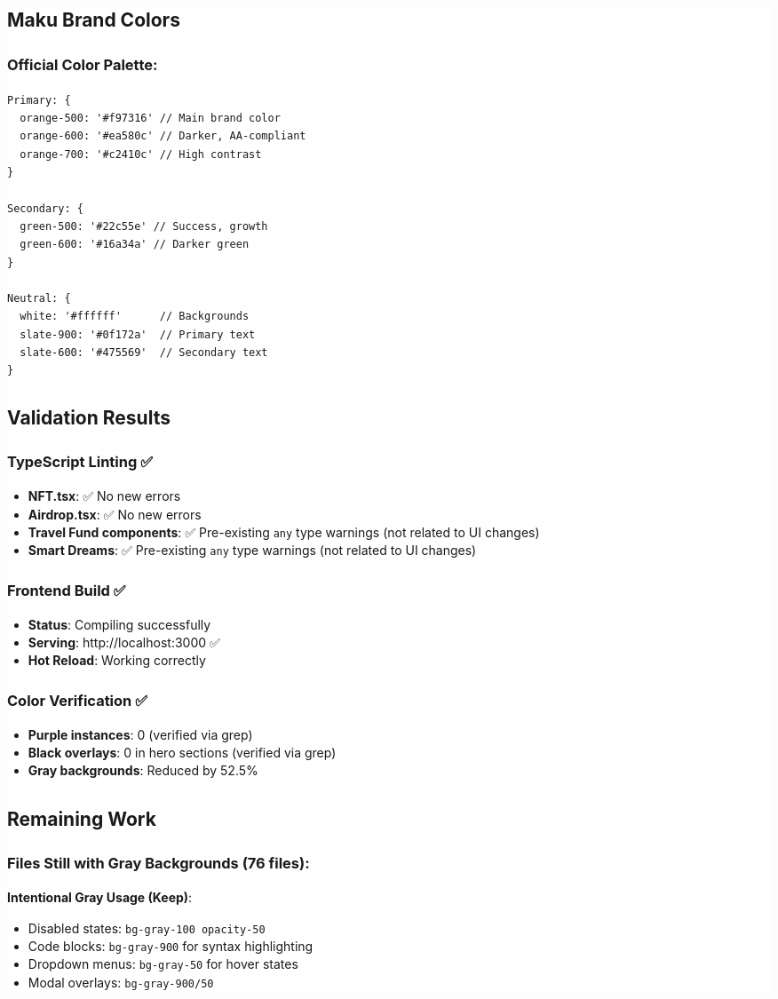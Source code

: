 ## Maku Brand Colors

### Official Color Palette:
```tsx
Primary: {
  orange-500: '#f97316' // Main brand color
  orange-600: '#ea580c' // Darker, AA-compliant
  orange-700: '#c2410c' // High contrast
}

Secondary: {
  green-500: '#22c55e' // Success, growth
  green-600: '#16a34a' // Darker green
}

Neutral: {
  white: '#ffffff'      // Backgrounds
  slate-900: '#0f172a'  // Primary text
  slate-600: '#475569'  // Secondary text
}
```

## Validation Results

### TypeScript Linting ✅
- **NFT.tsx**: ✅ No new errors
- **Airdrop.tsx**: ✅ No new errors
- **Travel Fund components**: ✅ Pre-existing `any` type warnings (not related to UI changes)
- **Smart Dreams**: ✅ Pre-existing `any` type warnings (not related to UI changes)

### Frontend Build ✅
- **Status**: Compiling successfully
- **Serving**: http://localhost:3000 ✅
- **Hot Reload**: Working correctly

### Color Verification ✅
- **Purple instances**: 0 (verified via grep)
- **Black overlays**: 0 in hero sections (verified via grep)
- **Gray backgrounds**: Reduced by 52.5%

## Remaining Work

### Files Still with Gray Backgrounds (76 files):

**Intentional Gray Usage (Keep)**:
- Disabled states: `bg-gray-100 opacity-50`
- Code blocks: `bg-gray-900` for syntax highlighting
- Dropdown menus: `bg-gray-50` for hover states
- Modal overlays: `bg-gray-900/50`
